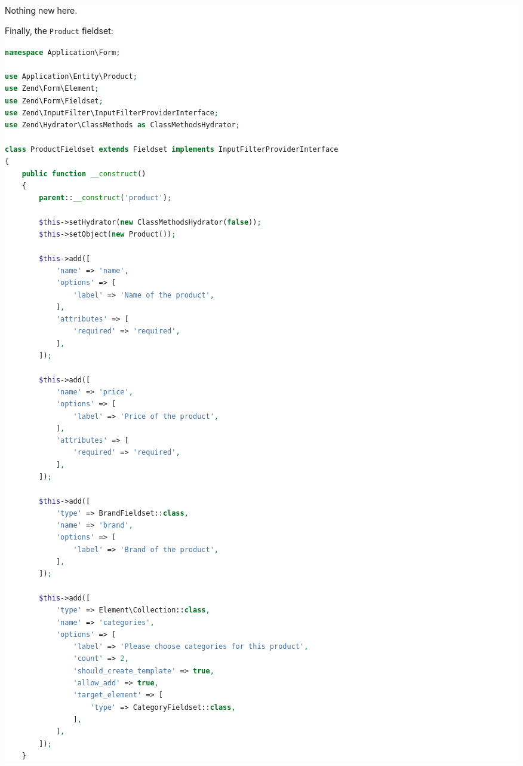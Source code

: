 Nothing new here.

Finally, the `Product` fieldset:

```php
namespace Application\Form;

use Application\Entity\Product;
use Zend\Form\Element;
use Zend\Form\Fieldset;
use Zend\InputFilter\InputFilterProviderInterface;
use Zend\Hydrator\ClassMethods as ClassMethodsHydrator;

class ProductFieldset extends Fieldset implements InputFilterProviderInterface
{
    public function __construct()
    {
        parent::__construct('product');

        $this->setHydrator(new ClassMethodsHydrator(false));
        $this->setObject(new Product());

        $this->add([
            'name' => 'name',
            'options' => [
                'label' => 'Name of the product',
            ],
            'attributes' => [
                'required' => 'required',
            ],
        ]);

        $this->add([
            'name' => 'price',
            'options' => [
                'label' => 'Price of the product',
            ],
            'attributes' => [
                'required' => 'required',
            ],
        ]);

        $this->add([
            'type' => BrandFieldset::class,
            'name' => 'brand',
            'options' => [
                'label' => 'Brand of the product',
            ],
        ]);

        $this->add([
            'type' => Element\Collection::class,
            'name' => 'categories',
            'options' => [
                'label' => 'Please choose categories for this product',
                'count' => 2,
                'should_create_template' => true,
                'allow_add' => true,
                'target_element' => [
                    'type' => CategoryFieldset::class,
                ],
            ],
        ]);
    }

```